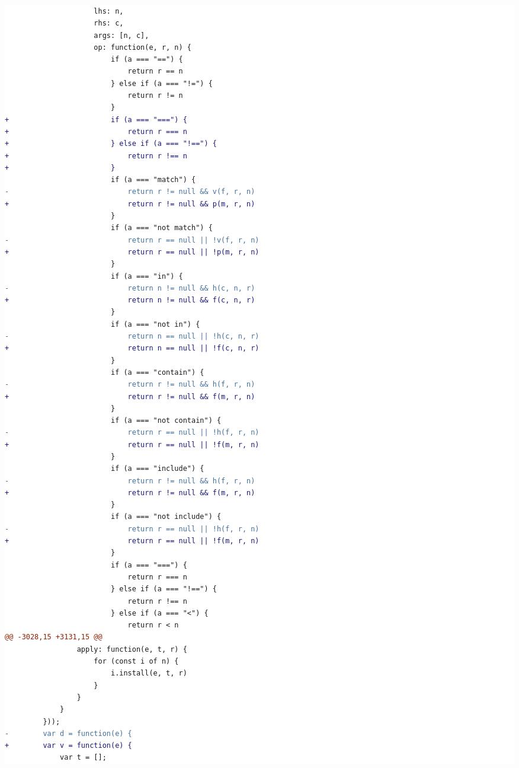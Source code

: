 ```diff
                     lhs: n,
                     rhs: c,
                     args: [n, c],
                     op: function(e, r, n) {
                         if (a === "==") {
                             return r == n
                         } else if (a === "!=") {
                             return r != n
                         }
+                        if (a === "===") {
+                            return r === n
+                        } else if (a === "!==") {
+                            return r !== n
+                        }
                         if (a === "match") {
-                            return r != null && v(f, r, n)
+                            return r != null && p(m, r, n)
                         }
                         if (a === "not match") {
-                            return r == null || !v(f, r, n)
+                            return r == null || !p(m, r, n)
                         }
                         if (a === "in") {
-                            return n != null && h(c, n, r)
+                            return n != null && f(c, n, r)
                         }
                         if (a === "not in") {
-                            return n == null || !h(c, n, r)
+                            return n == null || !f(c, n, r)
                         }
                         if (a === "contain") {
-                            return r != null && h(f, r, n)
+                            return r != null && f(m, r, n)
                         }
                         if (a === "not contain") {
-                            return r == null || !h(f, r, n)
+                            return r == null || !f(m, r, n)
                         }
                         if (a === "include") {
-                            return r != null && h(f, r, n)
+                            return r != null && f(m, r, n)
                         }
                         if (a === "not include") {
-                            return r == null || !h(f, r, n)
+                            return r == null || !f(m, r, n)
                         }
                         if (a === "===") {
                             return r === n
                         } else if (a === "!==") {
                             return r !== n
                         } else if (a === "<") {
                             return r < n
@@ -3028,15 +3131,15 @@
                 apply: function(e, t, r) {
                     for (const i of n) {
                         i.install(e, t, r)
                     }
                 }
             }
         }));
-        var d = function(e) {
+        var v = function(e) {
             var t = [];
```